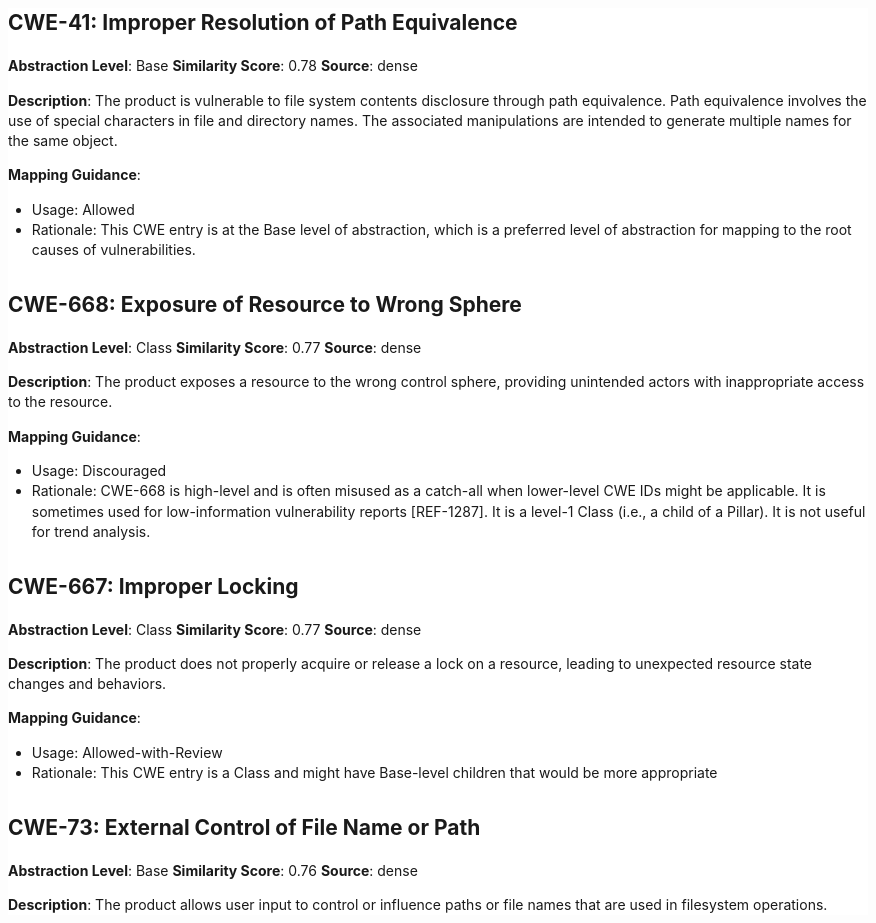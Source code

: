 ## CWE-41: Improper Resolution of Path Equivalence
**Abstraction Level**: Base
**Similarity Score**: 0.78
**Source**: dense

**Description**:
The product is vulnerable to file system contents disclosure through path equivalence. Path equivalence involves the use of special characters in file and directory names. The associated manipulations are intended to generate multiple names for the same object.

**Mapping Guidance**:
- Usage: Allowed
- Rationale: This CWE entry is at the Base level of abstraction, which is a preferred level of abstraction for mapping to the root causes of vulnerabilities.

## CWE-668: Exposure of Resource to Wrong Sphere
**Abstraction Level**: Class
**Similarity Score**: 0.77
**Source**: dense

**Description**:
The product exposes a resource to the wrong control sphere, providing unintended actors with inappropriate access to the resource.

**Mapping Guidance**:
- Usage: Discouraged
- Rationale: CWE-668 is high-level and is often misused as a catch-all when lower-level CWE IDs might be applicable. It is sometimes used for low-information vulnerability reports [REF-1287]. It is a level-1 Class (i.e., a child of a Pillar). It is not useful for trend analysis.

## CWE-667: Improper Locking
**Abstraction Level**: Class
**Similarity Score**: 0.77
**Source**: dense

**Description**:
The product does not properly acquire or release a lock on a resource, leading to unexpected resource state changes and behaviors.

**Mapping Guidance**:
- Usage: Allowed-with-Review
- Rationale: This CWE entry is a Class and might have Base-level children that would be more appropriate

## CWE-73: External Control of File Name or Path
**Abstraction Level**: Base
**Similarity Score**: 0.76
**Source**: dense

**Description**:
The product allows user input to control or influence paths or file names that are used in filesystem operations.
